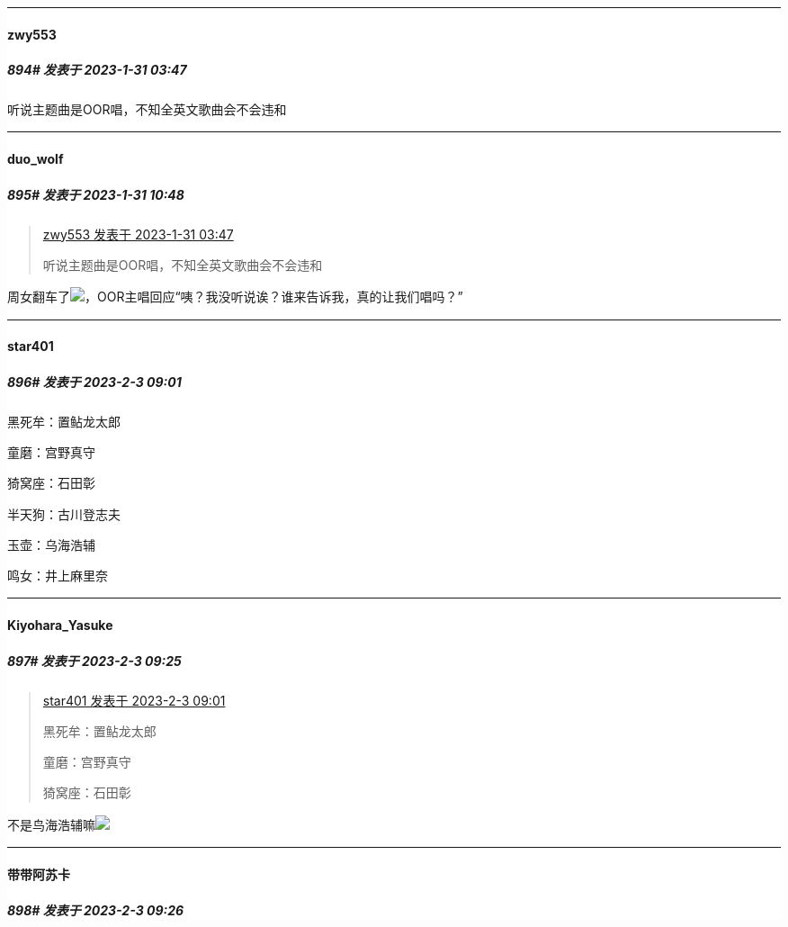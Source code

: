 
*****

####  zwy553  
##### 894#       发表于 2023-1-31 03:47

听说主题曲是OOR唱，不知全英文歌曲会不会违和


*****

####  duo_wolf  
##### 895#       发表于 2023-1-31 10:48

<blockquote><a href="httphttps://bbs.saraba1st.com/2b/forum.php?mod=redirect&amp;goto=findpost&amp;pid=59551629&amp;ptid=2013983" target="_blank">zwy553 发表于 2023-1-31 03:47</a>

听说主题曲是OOR唱，不知全英文歌曲会不会违和</blockquote>
周女翻车了<img src="https://static.saraba1st.com/image/smiley/face2017/065.png" referrerpolicy="no-referrer">，OOR主唱回应“咦？我没听说诶？谁来告诉我，真的让我们唱吗？”


*****

####  star401  
##### 896#       发表于 2023-2-3 09:01

黑死牟：置鲇龙太郎

童磨：宫野真守

猗窝座：石田彰

半天狗：古川登志夫

玉壶：乌海浩辅

鸣女：井上麻里奈


*****

####  Kiyohara_Yasuke  
##### 897#       发表于 2023-2-3 09:25

<blockquote><a href="httphttps://bbs.saraba1st.com/2b/forum.php?mod=redirect&amp;goto=findpost&amp;pid=59590488&amp;ptid=2013983" target="_blank">star401 发表于 2023-2-3 09:01</a>

黑死牟：置鲇龙太郎

童磨：宫野真守

猗窝座：石田彰</blockquote>
不是鸟海浩辅嘛<img src="https://static.saraba1st.com/image/smiley/face2017/067.png" referrerpolicy="no-referrer">

*****

####  带带阿苏卡  
##### 898#       发表于 2023-2-3 09:26
